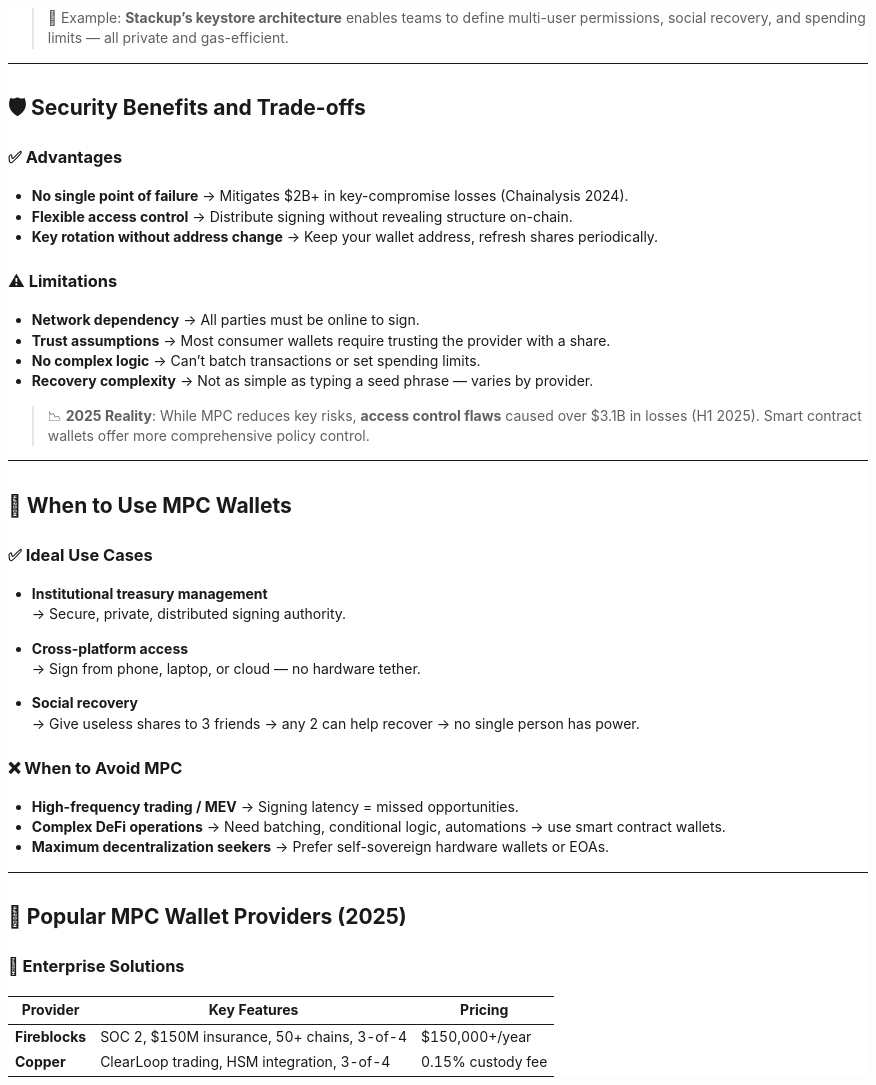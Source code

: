 > 🚀 Example: **Stackup’s keystore architecture** enables teams to define multi-user permissions, social recovery, and spending limits — all private and gas-efficient.

---

## 🛡️ Security Benefits and Trade-offs

### ✅ Advantages

- **No single point of failure** → Mitigates $2B+ in key-compromise losses (Chainalysis 2024).
- **Flexible access control** → Distribute signing without revealing structure on-chain.
- **Key rotation without address change** → Keep your wallet address, refresh shares periodically.

### ⚠️ Limitations

- **Network dependency** → All parties must be online to sign.
- **Trust assumptions** → Most consumer wallets require trusting the provider with a share.
- **No complex logic** → Can’t batch transactions or set spending limits.
- **Recovery complexity** → Not as simple as typing a seed phrase — varies by provider.

> 📉 **2025 Reality**: While MPC reduces key risks, **access control flaws** caused over $3.1B in losses (H1 2025). Smart contract wallets offer more comprehensive policy control.

---

## 🎯 When to Use MPC Wallets

### ✅ Ideal Use Cases

- **Institutional treasury management**  
  → Secure, private, distributed signing authority.

- **Cross-platform access**  
  → Sign from phone, laptop, or cloud — no hardware tether.

- **Social recovery**  
  → Give useless shares to 3 friends → any 2 can help recover → no single person has power.

### ❌ When to Avoid MPC

- **High-frequency trading / MEV** → Signing latency = missed opportunities.
- **Complex DeFi operations** → Need batching, conditional logic, automations → use smart contract wallets.
- **Maximum decentralization seekers** → Prefer self-sovereign hardware wallets or EOAs.

---

## 🏢 Popular MPC Wallet Providers (2025)

### 💼 Enterprise Solutions

| Provider    | Key Features                                  | Pricing                  |
|-------------|-----------------------------------------------|--------------------------|
| **Fireblocks** | SOC 2, $150M insurance, 50+ chains, 3-of-4   | $150,000+/year           |
| **Copper**    | ClearLoop trading, HSM integration, 3-of-4   | 0.15% custody fee        |
